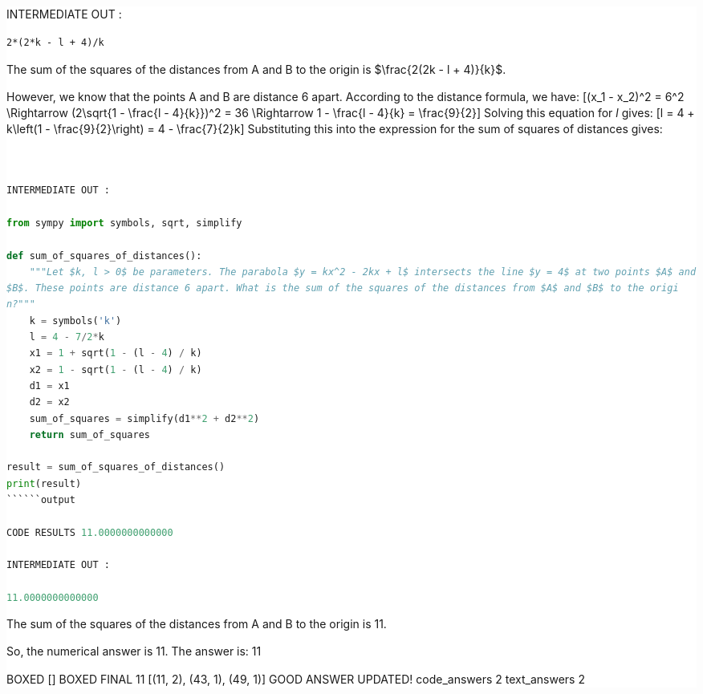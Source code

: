 INTERMEDIATE OUT :
```output
2*(2*k - l + 4)/k
```
The sum of the squares of the distances from A and B to the origin is $\frac{2(2k - l + 4)}{k}$.

However, we know that the points A and B are distance 6 apart. According to the distance formula, we have:
\[(x_1 - x_2)^2 = 6^2 \Rightarrow (2\sqrt{1 - \frac{l - 4}{k}})^2 = 36 \Rightarrow 1 - \frac{l - 4}{k} = \frac{9}{2}\]
Solving this equation for $l$ gives:
\[l = 4 + k\left(1 - \frac{9}{2}\right) = 4 - \frac{7}{2}k\]
Substituting this into the expression for the sum of squares of distances gives:

```python


INTERMEDIATE OUT :

from sympy import symbols, sqrt, simplify

def sum_of_squares_of_distances():
    """Let $k, l > 0$ be parameters. The parabola $y = kx^2 - 2kx + l$ intersects the line $y = 4$ at two points $A$ and $B$. These points are distance 6 apart. What is the sum of the squares of the distances from $A$ and $B$ to the origin?"""
    k = symbols('k')
    l = 4 - 7/2*k
    x1 = 1 + sqrt(1 - (l - 4) / k)
    x2 = 1 - sqrt(1 - (l - 4) / k)
    d1 = x1
    d2 = x2
    sum_of_squares = simplify(d1**2 + d2**2)
    return sum_of_squares

result = sum_of_squares_of_distances()
print(result)
``````output

CODE RESULTS 11.0000000000000

INTERMEDIATE OUT :

11.0000000000000
```
The sum of the squares of the distances from A and B to the origin is $11$.

So, the numerical answer is $11$. The answer is: $11$

BOXED []
BOXED FINAL 11
[(11, 2), (43, 1), (49, 1)]
GOOD ANSWER UPDATED!
code_answers 2 text_answers 2
